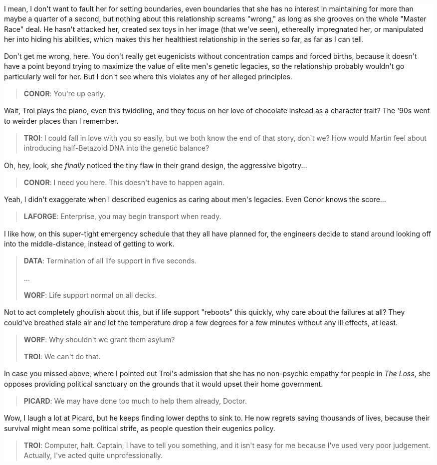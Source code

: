 I mean, I don't want to fault her for setting boundaries, even boundaries that she has no interest in maintaining for more than maybe a quarter of a second, but nothing about this relationship screams "wrong," as long as she grooves on the whole "Master Race" deal.  He hasn't attacked her, created sex toys in her image (that we've seen), ethereally impregnated her, or manipulated her into hiding his abilities, which makes this her healthiest relationship in the series so far, as far as I can tell.

Don't get me wrong, here.  You don't really get eugenicists without concentration camps and forced births, because it doesn't have a point beyond trying to maximize the value of elite men's genetic legacies, so the relationship probably wouldn't go particularly well for her.  But I don't see where this violates any of her alleged principles.

 > **CONOR**: You're up early.

Wait, Troi plays the piano, even this twiddling, and they focus on her love of chocolate instead as a character trait?  The '90s went to weirder places than I remember.

 > **TROI**: I could fall in love with you so easily, but we both know the end of that story, don't we? How would Martin feel about introducing half-Betazoid DNA into the genetic balance?

Oh, hey, look, she *finally* noticed the tiny flaw in their grand design, the aggressive bigotry...

 > **CONOR**: I need you here. This doesn't have to happen again.

Yeah, I didn't exaggerate when I described eugenics as caring about men's legacies.  Even Conor knows the score...

 > **LAFORGE**: Enterprise, you may begin transport when ready.

I like how, on this super-tight emergency schedule that they all have planned for, the engineers decide to stand around looking off into the middle-distance, instead of getting to work.

 > **DATA**: Termination of all life support in five seconds.
 >
 > ...
 >
 > **WORF**: Life support normal on all decks.

Not to act completely ghoulish about this, but if life support "reboots" this quickly, why care about the failures at all?  They could've breathed stale air and let the temperature drop a few degrees for a few minutes without any ill effects, at least.

 > **WORF**: Why shouldn't we grant them asylum?
 >
 > **TROI**: We can't do that.

In case you missed above, where I pointed out Troi's admission that she has no non-psychic empathy for people in *The Loss*, she opposes providing political sanctuary on the grounds that it would upset their home government.

 > **PICARD**: We may have done too much to help them already, Doctor.

Wow, I laugh a lot at Picard, but he keeps finding lower depths to sink to.  He now regrets saving thousands of lives, because their survival might mean some political strife, as people question their eugenics policy.

 > **TROI**: Computer, halt. Captain, I have to tell you something, and it isn't easy for me because I've used very poor judgement. Actually, I've acted quite unprofessionally.
